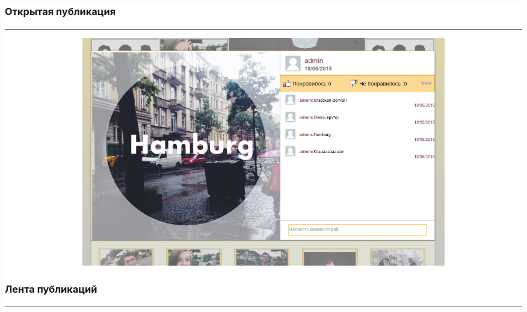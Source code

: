 ### Открытая публикация
***
<p align="center">
    <img width="70%" src="./Presentation/images/images8.png" alt="images8"/>
</p>

### Лента публикаций
***
<p align="center">